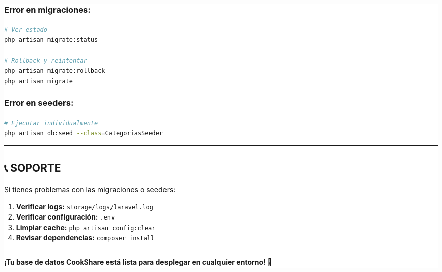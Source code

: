 ### **Error en migraciones:**
```bash
# Ver estado
php artisan migrate:status

# Rollback y reintentar
php artisan migrate:rollback
php artisan migrate
```

### **Error en seeders:**
```bash
# Ejecutar individualmente
php artisan db:seed --class=CategoriasSeeder
```

---

## 📞 **SOPORTE**

Si tienes problemas con las migraciones o seeders:

1. **Verificar logs:** `storage/logs/laravel.log`
2. **Verificar configuración:** `.env`
3. **Limpiar cache:** `php artisan config:clear`
4. **Revisar dependencias:** `composer install`

---

**¡Tu base de datos CookShare está lista para desplegar en cualquier entorno! 🎉** 